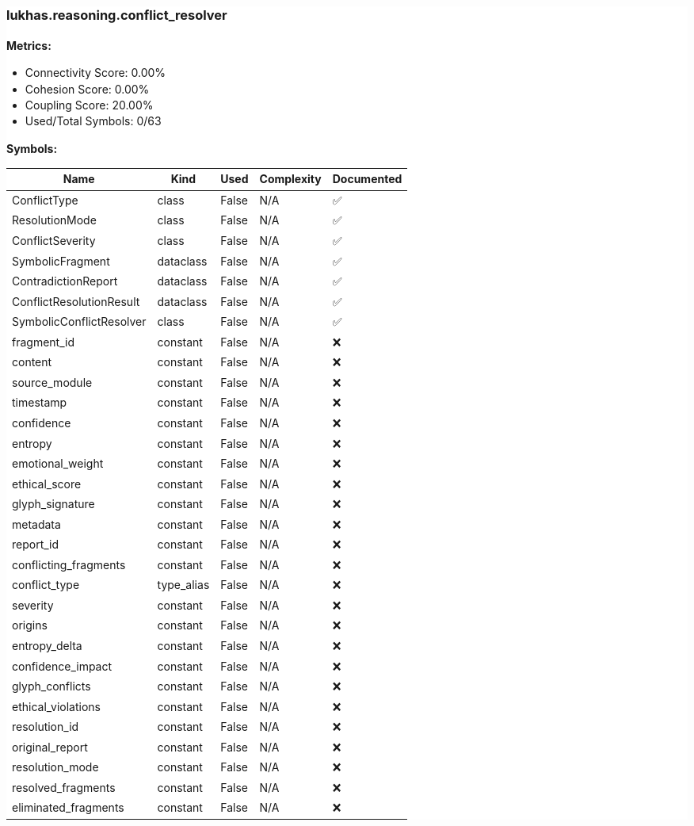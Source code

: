 ### lukhas.reasoning.conflict_resolver

**Metrics:**
- Connectivity Score: 0.00%
- Cohesion Score: 0.00%
- Coupling Score: 20.00%
- Used/Total Symbols: 0/63

**Symbols:**

| Name | Kind | Used | Complexity | Documented |
| --- | --- | --- | --- | --- |
| ConflictType | class | False | N/A | ✅ |
| ResolutionMode | class | False | N/A | ✅ |
| ConflictSeverity | class | False | N/A | ✅ |
| SymbolicFragment | dataclass | False | N/A | ✅ |
| ContradictionReport | dataclass | False | N/A | ✅ |
| ConflictResolutionResult | dataclass | False | N/A | ✅ |
| SymbolicConflictResolver | class | False | N/A | ✅ |
| fragment_id | constant | False | N/A | ❌ |
| content | constant | False | N/A | ❌ |
| source_module | constant | False | N/A | ❌ |
| timestamp | constant | False | N/A | ❌ |
| confidence | constant | False | N/A | ❌ |
| entropy | constant | False | N/A | ❌ |
| emotional_weight | constant | False | N/A | ❌ |
| ethical_score | constant | False | N/A | ❌ |
| glyph_signature | constant | False | N/A | ❌ |
| metadata | constant | False | N/A | ❌ |
| report_id | constant | False | N/A | ❌ |
| conflicting_fragments | constant | False | N/A | ❌ |
| conflict_type | type_alias | False | N/A | ❌ |
| severity | constant | False | N/A | ❌ |
| origins | constant | False | N/A | ❌ |
| entropy_delta | constant | False | N/A | ❌ |
| confidence_impact | constant | False | N/A | ❌ |
| glyph_conflicts | constant | False | N/A | ❌ |
| ethical_violations | constant | False | N/A | ❌ |
| resolution_id | constant | False | N/A | ❌ |
| original_report | constant | False | N/A | ❌ |
| resolution_mode | constant | False | N/A | ❌ |
| resolved_fragments | constant | False | N/A | ❌ |
| eliminated_fragments | constant | False | N/A | ❌ |